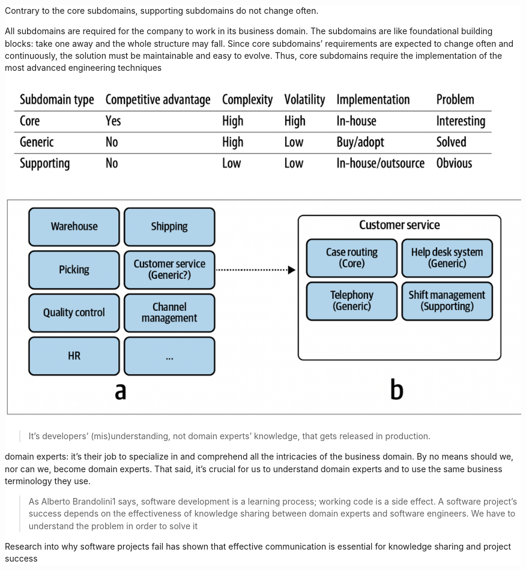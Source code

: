 Contrary to the core subdomains, supporting subdomains do not change often. 

All subdomains are required for the company to work in its business domain. The subdomains are like foundational building blocks: take one away and the whole structure may fall. Since core subdomains’ requirements are expected to change often and continuously, the solution must be maintainable and easy to evolve. Thus, core subdomains require the implementation of the most advanced engineering techniques

![Subdomain Differ](./assets/subdomains-differ.png)

![Domain Schematic](./assets/domain-schematic.png)

> It’s developers’ (mis)understanding, not domain experts’ knowledge, that gets released in production.

domain experts: it’s their job to specialize in and comprehend all the intricacies of the business domain. By no means should we, nor can we, become domain experts. That said, it’s crucial for us to understand domain experts and to use the same business terminology they use.

> As Alberto Brandolini1 says, software development is a learning process; working code is a side effect. A software project’s success depends on the effectiveness of knowledge sharing between domain experts and software engineers. We have to understand the problem in order to solve it

Research into why software projects fail has shown that effective communication is essential for knowledge sharing and project success
